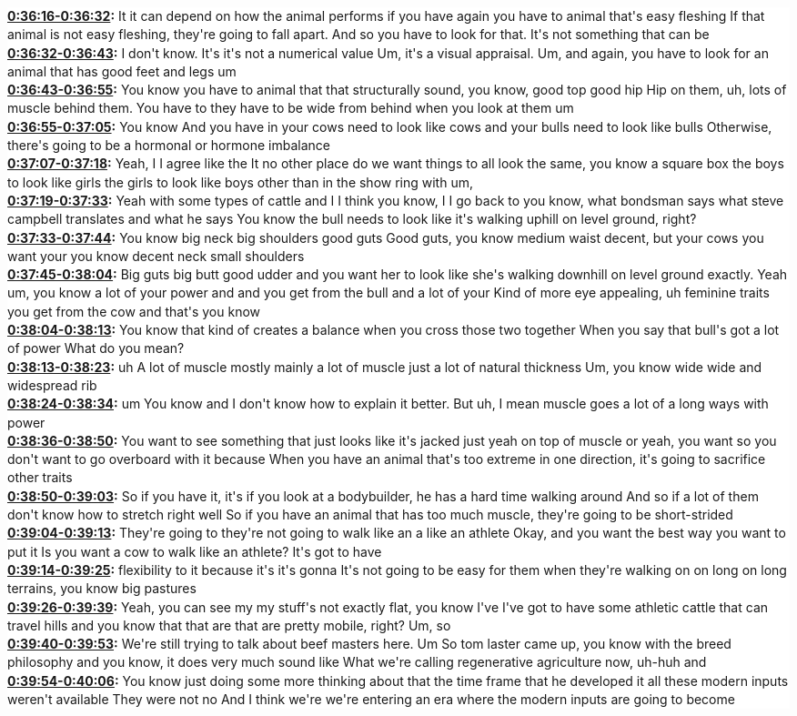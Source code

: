 **[0:36:16-0:36:32](https://anchor.fm/ranching-reboot/episodes/90-Jon-Tipton-e1qn7vu#t=0:36:16):**  It it can depend on how the animal performs if you have again you have to animal that's easy fleshing  If that animal is not easy fleshing, they're going to fall apart. And so you have to look for that. It's not something  that can be  
**[0:36:32-0:36:43](https://anchor.fm/ranching-reboot/episodes/90-Jon-Tipton-e1qn7vu#t=0:36:32):**  I don't know. It's it's not a numerical value  Um, it's a visual appraisal. Um, and again, you have to look for an animal that has good feet and legs  um  
**[0:36:43-0:36:55](https://anchor.fm/ranching-reboot/episodes/90-Jon-Tipton-e1qn7vu#t=0:36:43):**  You know you have to animal that that structurally sound, you know, good top good hip  Hip on them, uh, lots of muscle behind them. You have to they have to be wide from behind when you look at them  um  
**[0:36:55-0:37:05](https://anchor.fm/ranching-reboot/episodes/90-Jon-Tipton-e1qn7vu#t=0:36:55):**  You know  And you have in your cows need to look like cows and your bulls need to look like bulls  Otherwise, there's going to be a hormonal or hormone imbalance  
**[0:37:07-0:37:18](https://anchor.fm/ranching-reboot/episodes/90-Jon-Tipton-e1qn7vu#t=0:37:07):**  Yeah, I I agree like the  It no other place do we want things to all look the same, you know  a square box the boys to look like girls the girls to look like boys other than in the show ring with um,  
**[0:37:19-0:37:33](https://anchor.fm/ranching-reboot/episodes/90-Jon-Tipton-e1qn7vu#t=0:37:19):**  Yeah with some types of cattle and I I think you know, I  I go back to you know, what bondsman says what steve campbell translates and what he says  You know the bull needs to look like it's walking uphill on level ground, right?  
**[0:37:33-0:37:44](https://anchor.fm/ranching-reboot/episodes/90-Jon-Tipton-e1qn7vu#t=0:37:33):**  You know big neck big shoulders good guts  Good guts, you know medium waist decent, but your cows you want your you know  decent neck small shoulders  
**[0:37:45-0:38:04](https://anchor.fm/ranching-reboot/episodes/90-Jon-Tipton-e1qn7vu#t=0:37:45):**  Big guts big butt good udder and you want her to look like she's walking downhill on level ground exactly. Yeah  um, you know a lot of your power and and you get from the bull and a lot of your  Kind of more eye appealing, uh feminine traits you get from the cow and that's you know  
**[0:38:04-0:38:13](https://anchor.fm/ranching-reboot/episodes/90-Jon-Tipton-e1qn7vu#t=0:38:04):**  You know that kind of creates a balance when you cross those two together  When you say that bull's got a lot of power  What do you mean?  
**[0:38:13-0:38:23](https://anchor.fm/ranching-reboot/episodes/90-Jon-Tipton-e1qn7vu#t=0:38:13):**  uh  A lot of muscle mostly mainly a lot of muscle just a lot of natural thickness  Um, you know wide wide and widespread rib  
**[0:38:24-0:38:34](https://anchor.fm/ranching-reboot/episodes/90-Jon-Tipton-e1qn7vu#t=0:38:24):**  um  You know and  I don't know how to explain it better. But uh, I mean muscle goes a lot of a long ways with power  
**[0:38:36-0:38:50](https://anchor.fm/ranching-reboot/episodes/90-Jon-Tipton-e1qn7vu#t=0:38:36):**  You want to see something that just looks like it's jacked just yeah on top of muscle or  yeah, you want so you don't want to go overboard with it because  When you have an animal that's too extreme in one direction, it's going to sacrifice other traits  
**[0:38:50-0:39:03](https://anchor.fm/ranching-reboot/episodes/90-Jon-Tipton-e1qn7vu#t=0:38:50):**  So if you have it, it's if you look at a bodybuilder, he has a hard time walking around  And so if a lot of them don't know how to stretch right well  So if you have an animal that has too much muscle, they're going to be short-strided  
**[0:39:04-0:39:13](https://anchor.fm/ranching-reboot/episodes/90-Jon-Tipton-e1qn7vu#t=0:39:04):**  They're going to they're not going to walk like an a like an athlete  Okay, and you want the best way you want to put it  Is you want a cow to walk like an athlete? It's got to have  
**[0:39:14-0:39:25](https://anchor.fm/ranching-reboot/episodes/90-Jon-Tipton-e1qn7vu#t=0:39:14):**  flexibility to it because it's it's gonna  It's not going to be easy for them when they're walking on on long on long terrains, you know  big pastures  
**[0:39:26-0:39:39](https://anchor.fm/ranching-reboot/episodes/90-Jon-Tipton-e1qn7vu#t=0:39:26):**  Yeah, you can see my my stuff's not exactly flat, you know  I've I've got to have some athletic cattle that can travel hills and you know that that are that are pretty mobile, right?  Um, so  
**[0:39:40-0:39:53](https://anchor.fm/ranching-reboot/episodes/90-Jon-Tipton-e1qn7vu#t=0:39:40):**  We're still trying to talk about beef masters here. Um  So tom laster came up, you know with the breed philosophy and you know, it does very much sound like  What we're calling regenerative agriculture now, uh-huh and  
**[0:39:54-0:40:06](https://anchor.fm/ranching-reboot/episodes/90-Jon-Tipton-e1qn7vu#t=0:39:54):**  You know just doing some more thinking about that the time frame that he developed it all these modern inputs weren't available  They were not no  And I think we're we're entering an era where the modern inputs are going to become  